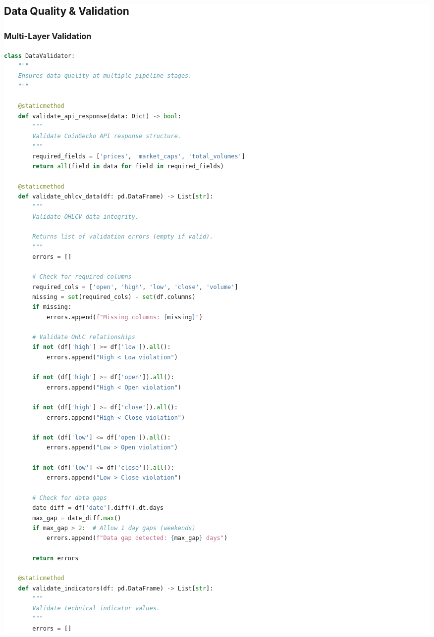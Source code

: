 ## Data Quality & Validation

### Multi-Layer Validation

```python
class DataValidator:
    """
    Ensures data quality at multiple pipeline stages.
    """

    @staticmethod
    def validate_api_response(data: Dict) -> bool:
        """
        Validate CoinGecko API response structure.
        """
        required_fields = ['prices', 'market_caps', 'total_volumes']
        return all(field in data for field in required_fields)

    @staticmethod
    def validate_ohlcv_data(df: pd.DataFrame) -> List[str]:
        """
        Validate OHLCV data integrity.

        Returns list of validation errors (empty if valid).
        """
        errors = []

        # Check for required columns
        required_cols = ['open', 'high', 'low', 'close', 'volume']
        missing = set(required_cols) - set(df.columns)
        if missing:
            errors.append(f"Missing columns: {missing}")

        # Validate OHLC relationships
        if not (df['high'] >= df['low']).all():
            errors.append("High < Low violation")

        if not (df['high'] >= df['open']).all():
            errors.append("High < Open violation")

        if not (df['high'] >= df['close']).all():
            errors.append("High < Close violation")

        if not (df['low'] <= df['open']).all():
            errors.append("Low > Open violation")

        if not (df['low'] <= df['close']).all():
            errors.append("Low > Close violation")

        # Check for data gaps
        date_diff = df['date'].diff().dt.days
        max_gap = date_diff.max()
        if max_gap > 2:  # Allow 1 day gaps (weekends)
            errors.append(f"Data gap detected: {max_gap} days")

        return errors

    @staticmethod
    def validate_indicators(df: pd.DataFrame) -> List[str]:
        """
        Validate technical indicator values.
        """
        errors = []
```